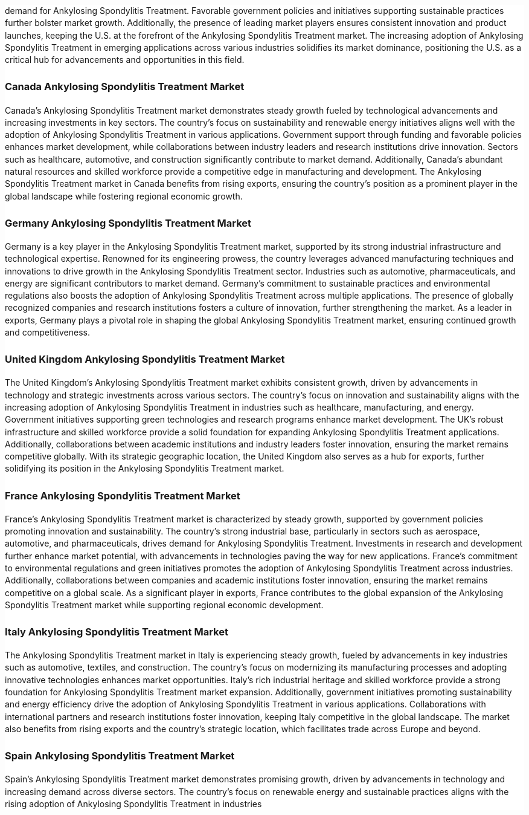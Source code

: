 demand for Ankylosing Spondylitis Treatment. Favorable government policies and initiatives supporting sustainable practices further bolster market growth. Additionally, the presence of leading market players ensures consistent innovation and product launches, keeping the U.S. at the forefront of the Ankylosing Spondylitis Treatment market. The increasing adoption of Ankylosing Spondylitis Treatment in emerging applications across various industries solidifies its market dominance, positioning the U.S. as a critical hub for advancements and opportunities in this field.</p><h3>Canada Ankylosing Spondylitis Treatment Market</h3><p>Canada&rsquo;s Ankylosing Spondylitis Treatment market demonstrates steady growth fueled by technological advancements and increasing investments in key sectors. The country&rsquo;s focus on sustainability and renewable energy initiatives aligns well with the adoption of Ankylosing Spondylitis Treatment in various applications. Government support through funding and favorable policies enhances market development, while collaborations between industry leaders and research institutions drive innovation. Sectors such as healthcare, automotive, and construction significantly contribute to market demand. Additionally, Canada&rsquo;s abundant natural resources and skilled workforce provide a competitive edge in manufacturing and development. The Ankylosing Spondylitis Treatment market in Canada benefits from rising exports, ensuring the country&rsquo;s position as a prominent player in the global landscape while fostering regional economic growth.</p><h3>Germany Ankylosing Spondylitis Treatment Market</h3><p>Germany is a key player in the Ankylosing Spondylitis Treatment market, supported by its strong industrial infrastructure and technological expertise. Renowned for its engineering prowess, the country leverages advanced manufacturing techniques and innovations to drive growth in the Ankylosing Spondylitis Treatment sector. Industries such as automotive, pharmaceuticals, and energy are significant contributors to market demand. Germany&rsquo;s commitment to sustainable practices and environmental regulations also boosts the adoption of Ankylosing Spondylitis Treatment across multiple applications. The presence of globally recognized companies and research institutions fosters a culture of innovation, further strengthening the market. As a leader in exports, Germany plays a pivotal role in shaping the global Ankylosing Spondylitis Treatment market, ensuring continued growth and competitiveness.</p><h3>United Kingdom Ankylosing Spondylitis Treatment Market</h3><p>The United Kingdom&rsquo;s Ankylosing Spondylitis Treatment market exhibits consistent growth, driven by advancements in technology and strategic investments across various sectors. The country&rsquo;s focus on innovation and sustainability aligns with the increasing adoption of Ankylosing Spondylitis Treatment in industries such as healthcare, manufacturing, and energy. Government initiatives supporting green technologies and research programs enhance market development. The UK&rsquo;s robust infrastructure and skilled workforce provide a solid foundation for expanding Ankylosing Spondylitis Treatment applications. Additionally, collaborations between academic institutions and industry leaders foster innovation, ensuring the market remains competitive globally. With its strategic geographic location, the United Kingdom also serves as a hub for exports, further solidifying its position in the Ankylosing Spondylitis Treatment market.</p><h3>France Ankylosing Spondylitis Treatment Market</h3><p>France&rsquo;s Ankylosing Spondylitis Treatment market is characterized by steady growth, supported by government policies promoting innovation and sustainability. The country&rsquo;s strong industrial base, particularly in sectors such as aerospace, automotive, and pharmaceuticals, drives demand for Ankylosing Spondylitis Treatment. Investments in research and development further enhance market potential, with advancements in technologies paving the way for new applications. France&rsquo;s commitment to environmental regulations and green initiatives promotes the adoption of Ankylosing Spondylitis Treatment across industries. Additionally, collaborations between companies and academic institutions foster innovation, ensuring the market remains competitive on a global scale. As a significant player in exports, France contributes to the global expansion of the Ankylosing Spondylitis Treatment market while supporting regional economic development.</p><h3>Italy Ankylosing Spondylitis Treatment Market</h3><p>The Ankylosing Spondylitis Treatment market in Italy is experiencing steady growth, fueled by advancements in key industries such as automotive, textiles, and construction. The country&rsquo;s focus on modernizing its manufacturing processes and adopting innovative technologies enhances market opportunities. Italy&rsquo;s rich industrial heritage and skilled workforce provide a strong foundation for Ankylosing Spondylitis Treatment market expansion. Additionally, government initiatives promoting sustainability and energy efficiency drive the adoption of Ankylosing Spondylitis Treatment in various applications. Collaborations with international partners and research institutions foster innovation, keeping Italy competitive in the global landscape. The market also benefits from rising exports and the country&rsquo;s strategic location, which facilitates trade across Europe and beyond.</p><h3>Spain Ankylosing Spondylitis Treatment Market</h3><p>Spain&rsquo;s Ankylosing Spondylitis Treatment market demonstrates promising growth, driven by advancements in technology and increasing demand across diverse sectors. The country&rsquo;s focus on renewable energy and sustainable practices aligns with the rising adoption of Ankylosing Spondylitis Treatment in industries